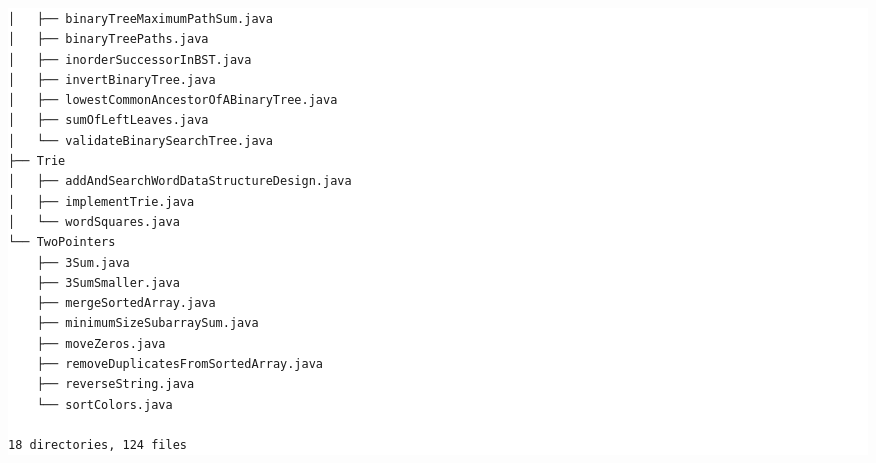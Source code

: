 ```
│   ├── binaryTreeMaximumPathSum.java
│   ├── binaryTreePaths.java
│   ├── inorderSuccessorInBST.java
│   ├── invertBinaryTree.java
│   ├── lowestCommonAncestorOfABinaryTree.java
│   ├── sumOfLeftLeaves.java
│   └── validateBinarySearchTree.java
├── Trie
│   ├── addAndSearchWordDataStructureDesign.java
│   ├── implementTrie.java
│   └── wordSquares.java
└── TwoPointers
    ├── 3Sum.java
    ├── 3SumSmaller.java
    ├── mergeSortedArray.java
    ├── minimumSizeSubarraySum.java
    ├── moveZeros.java
    ├── removeDuplicatesFromSortedArray.java
    ├── reverseString.java
    └── sortColors.java

18 directories, 124 files
```
